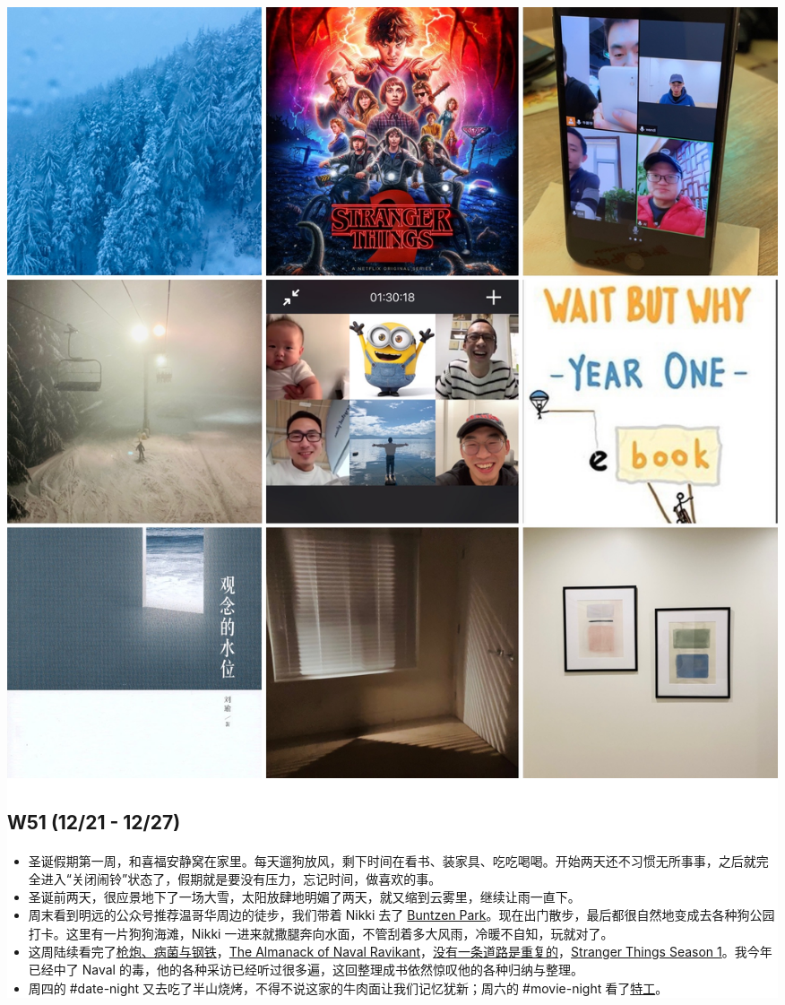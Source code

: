 ![w52-collage](https://github.com/ifyouseewendy/ifyouseewendy.github.io/raw/source/image-repo/2020/w52-collage.jpg)

## W51 (12/21 - 12/27)

* 圣诞假期第一周，和喜福安静窝在家里。每天遛狗放风，剩下时间在看书、装家具、吃吃喝喝。开始两天还不习惯无所事事，之后就完全进入“关闭闹铃”状态了，假期就是要没有压力，忘记时间，做喜欢的事。
* 圣诞前两天，很应景地下了一场大雪，太阳放肆地明媚了两天，就又缩到云雾里，继续让雨一直下。
* 周末看到明远的公众号推荐温哥华周边的徒步，我们带着 Nikki 去了 [Buntzen Park](https://goo.gl/maps/drZiwHEVqDc5Suhk7)。现在出门散步，最后都很自然地变成去各种狗公园打卡。这里有一片狗狗海滩，Nikki 一进来就撒腿奔向水面，不管刮着多大风雨，冷暖不自知，玩就对了。
* 这周陆续看完了[枪炮、病菌与钢铁](https://book.douban.com/subject/1813841/)，[The Almanack of Naval Ravikant](https://book.douban.com/subject/35219712/)，[没有一条道路是重复的](https://book.douban.com/subject/20397289/)，[Stranger Things Season 1](https://movie.douban.com/subject/26359270/)。我今年已经中了 Naval 的毒，他的各种采访已经听过很多遍，这回整理成书依然惊叹他的各种归纳与整理。
* 周四的 #date-night 又去吃了半山烧烤，不得不说这家的牛肉面让我们记忆犹新；周六的 #movie-night 看了[特工](https://movie.douban.com/subject/26683421/)。
